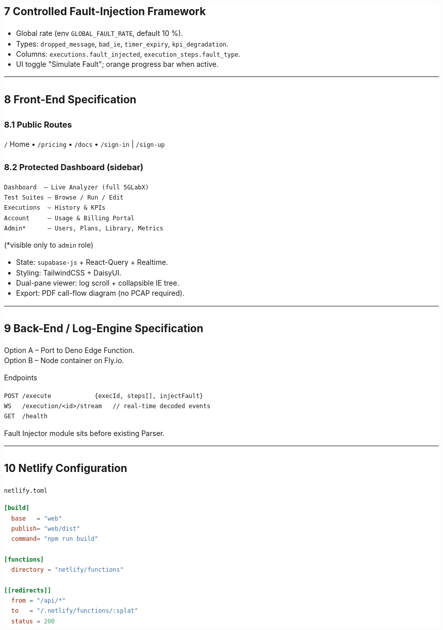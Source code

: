 
## 7  Controlled Fault-Injection Framework

* Global rate (env `GLOBAL_FAULT_RATE`, default 10 %).
* Types: `dropped_message`, `bad_ie`, `timer_expiry`, `kpi_degradation`.
* Columns: `executions.fault_injected`, `execution_steps.fault_type`.
* UI toggle "Simulate Fault"; orange progress bar when active.

---

## 8  Front-End Specification

### 8.1 Public Routes
`/` Home • `/pricing` • `/docs` • `/sign-in` | `/sign-up`

### 8.2 Protected Dashboard (sidebar)
```
Dashboard  – Live Analyzer (full 5GLabX)
Test Suites – Browse / Run / Edit
Executions  – History & KPIs
Account     – Usage & Billing Portal
Admin*      – Users, Plans, Library, Metrics
```
(*visible only to `admin` role)

* State: `supabase-js` + React-Query + Realtime.
* Styling: TailwindCSS + DaisyUI.
* Dual-pane viewer: log scroll + collapsible IE tree.
* Export: PDF call-flow diagram (no PCAP required).

---

## 9  Back-End / Log-Engine Specification

Option A – Port to Deno Edge Function.  
Option B – Node container on Fly.io.

Endpoints
```
POST /execute            {execId, steps[], injectFault}
WS   /execution/<id>/stream   // real-time decoded events
GET  /health
```
Fault Injector module sits before existing Parser.

---

## 10  Netlify Configuration

`netlify.toml`
```toml
[build]
  base   = "web"
  publish= "web/dist"
  command= "npm run build"

[functions]
  directory = "netlify/functions"

[[redirects]]
  from = "/api/*"
  to   = "/.netlify/functions/:splat"
  status = 200
```
